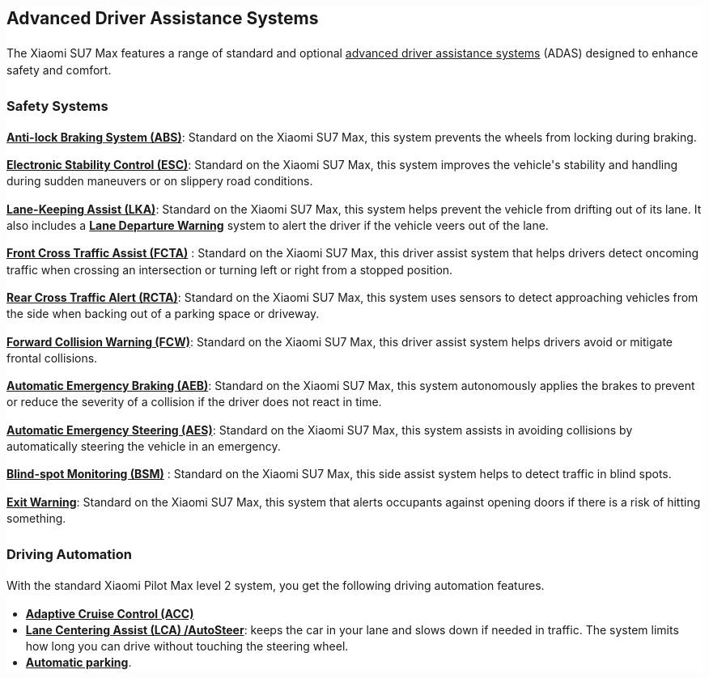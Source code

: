 ## Advanced Driver Assistance Systems

The Xiaomi SU7 Max features a range of standard and optional [advanced driver assistance systems](../../../../technology/driverassistance/) (ADAS) designed to enhance safety and comfort.

### Safety Systems

[**Anti-lock Braking System (ABS)**](../../../../technology/driverassistance/antilockbrakingsystem/): Standard on the Xiaomi SU7 Max, this system prevents the wheels from locking during braking.

[**Electronic Stability Control (ESC)**](../../../../technology/driverassistance/electronicstabilitycontrol/): Standard on the Xiaomi SU7 Max, this system improves the vehicle's stability and handling during sudden maneuvers or on slippery road conditions.

[**Lane-Keeping Assist (LKA)**](../../../../technology/driverassistance/lanekeepingassist/): Standard on the Xiaomi SU7 Max, this system helps prevent the vehicle from drifting out of its lane. It also includes a [**Lane Departure Warning**](../../../../technology/driverassistance/lanedeparturewarning/) system to alert the driver if the vehicle veers out of the lane.

[**Front Cross Traffic Assist (FCTA)**](../../../../technology/driverassistance/frontcrosstrafficassist/) : Standard on the Xiaomi SU7 Max, this driver assist system that helps drivers detect oncoming traffic when crossing an intersection or turning left or right from a stopped position.

[**Rear Cross Traffic Alert (RCTA)**](../../../../technology/driverassistance/rearcrosstrafficalert/): Standard on the Xiaomi SU7 Max, this system uses sensors to detect approaching vehicles from the side when backing out of a parking space or driveway.

[**Forward Collision Warning (FCW)**](../../../../technology/driverassistance/forwardcollisionwarning/): Standard on the Xiaomi SU7 Max, this driver assist system helps drivers avoid or mitigate frontal collisions.

[**Automatic Emergency Braking (AEB)**](../../../../technology/driverassistance/automaticemergencybraking/): Standard on the Xiaomi SU7 Max, this system autonomously applies the brakes to prevent or reduce the severity of a collision if the driver does not react in time.

[**Automatic Emergency Steering (AES)**](../../../../technology/driverassistance/automaticemergencysteering/): Standard on the Xiaomi SU7 Max, this system assists in avoiding collisions by automatically steering the vehicle in an emergency.

[**Blind-spot Monitoring (BSM)**](../../../../technology/driverassistance/blindspotmonitoring/) : Standard on the Xiaomi SU7 Max, this side assist system helps to detect traffic in blind spots.

[**Exit Warning**](../../../../technology/driverassistance/exitwarning/): Standard on the Xiaomi SU7 Max, this system that alerts occupants against opening doors if there is a risk of hitting something.

### Driving Automation

With the standard Xiaomi Pilot Max level 2 system, you get the following driving automation features.

- [**Adaptive Cruise Control (ACC)**](../../../../technology/driverassistance/adaptivecruisecontrol/)
- [**Lane Centering Assist (LCA) /AutoSteer**](../../../../technology/driverassistance/autosteer/): keeps the car in your lane and slows down if needed in traffic. The system limits how long you can drive without touching the steering wheel.
- [**Automatic parking**](../../../../technology/driverassistance/automaticparking/).
